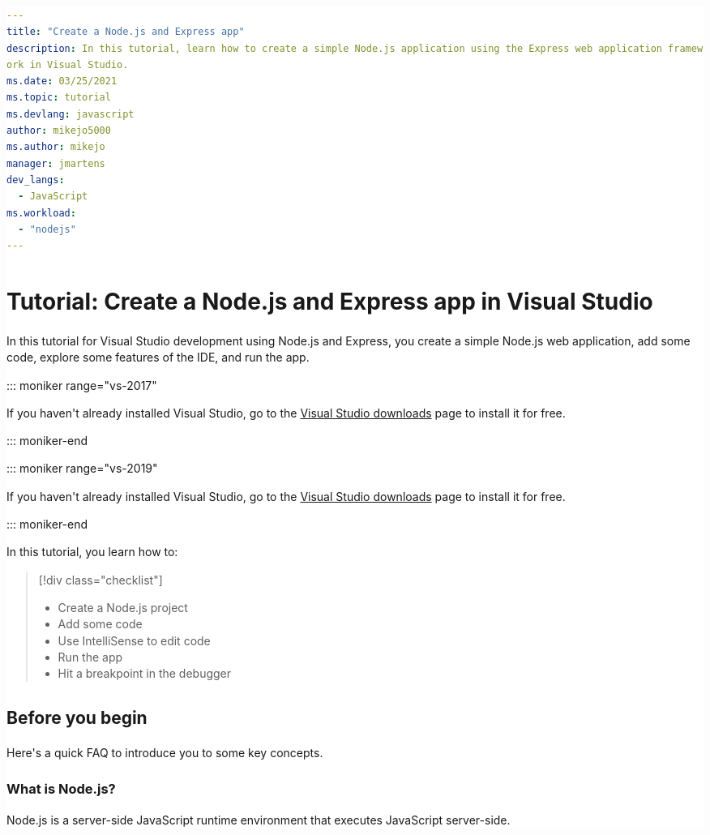 ```yaml
---
title: "Create a Node.js and Express app"
description: In this tutorial, learn how to create a simple Node.js application using the Express web application framework in Visual Studio.
ms.date: 03/25/2021
ms.topic: tutorial
ms.devlang: javascript
author: mikejo5000
ms.author: mikejo
manager: jmartens
dev_langs:
  - JavaScript
ms.workload:
  - "nodejs"
---
```

# Tutorial: Create a Node.js and Express app in Visual Studio

In this tutorial for Visual Studio development using Node.js and Express, you create a simple Node.js web application, add some code, explore some features of the IDE, and run the app. 

::: moniker range="vs-2017"

If you haven't already installed Visual Studio, go to the [Visual Studio downloads](https://visualstudio.microsoft.com/vs/older-downloads/?utm_medium=microsoft&utm_source=docs.microsoft.com&utm_campaign=vs+2017+download) page to install it for free.

::: moniker-end

::: moniker range="vs-2019"

If you haven't already installed Visual Studio, go to the [Visual Studio downloads](https://visualstudio.microsoft.com/downloads) page to install it for free.

::: moniker-end

In this tutorial, you learn how to:
> [!div class="checklist"]
> * Create a Node.js project
> * Add some code
> * Use IntelliSense to edit code
> * Run the app
> * Hit a breakpoint in the debugger

## Before you begin

Here's a quick FAQ to introduce you to some key concepts.

### What is Node.js?

Node.js is a server-side JavaScript runtime environment that executes JavaScript server-side.
